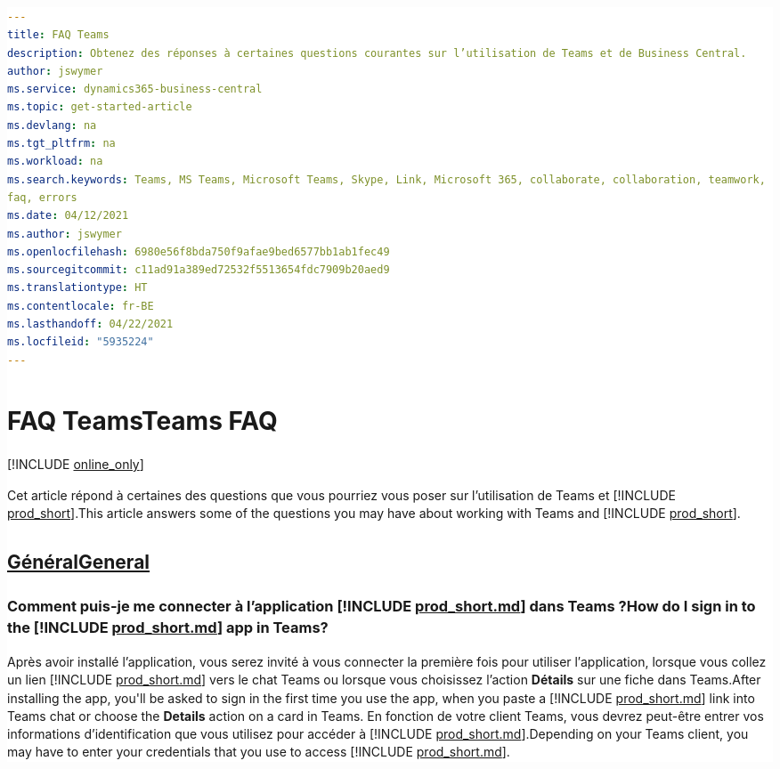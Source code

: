 ```yaml
---
title: FAQ Teams
description: Obtenez des réponses à certaines questions courantes sur l’utilisation de Teams et de Business Central.
author: jswymer
ms.service: dynamics365-business-central
ms.topic: get-started-article
ms.devlang: na
ms.tgt_pltfrm: na
ms.workload: na
ms.search.keywords: Teams, MS Teams, Microsoft Teams, Skype, Link, Microsoft 365, collaborate, collaboration, teamwork, faq, errors
ms.date: 04/12/2021
ms.author: jswymer
ms.openlocfilehash: 6980e56f8bda750f9afae9bed6577bb1ab1fec49
ms.sourcegitcommit: c11ad91a389ed72532f5513654fdc7909b20aed9
ms.translationtype: HT
ms.contentlocale: fr-BE
ms.lasthandoff: 04/22/2021
ms.locfileid: "5935224"
---
```

# <a name="teams-faq"></a><span data-ttu-id="e3032-103">FAQ Teams</span><span class="sxs-lookup"><span data-stu-id="e3032-103">Teams FAQ</span></span>

[!INCLUDE [online_only](includes/online_only.md)]

<span data-ttu-id="e3032-104">Cet article répond à certaines des questions que vous pourriez vous poser sur l’utilisation de Teams et [!INCLUDE [prod_short](includes/prod_short.md)].</span><span class="sxs-lookup"><span data-stu-id="e3032-104">This article answers some of the questions you may have about working with Teams and [!INCLUDE [prod_short](includes/prod_short.md)].</span></span>

## <a name="general"></a>[<span data-ttu-id="e3032-105">Général</span><span class="sxs-lookup"><span data-stu-id="e3032-105">General</span></span>](#tab/general)

### <a name="how-do-i-sign-in-to-the-prod_shortmd-app-in-teams"></a><span data-ttu-id="e3032-106">Comment puis-je me connecter à l’application [!INCLUDE [prod_short.md](includes/prod_short.md)] dans Teams ?</span><span class="sxs-lookup"><span data-stu-id="e3032-106">How do I sign in to the [!INCLUDE [prod_short.md](includes/prod_short.md)] app in Teams?</span></span>

<span data-ttu-id="e3032-107">Après avoir installé l’application, vous serez invité à vous connecter la première fois pour utiliser l′application, lorsque vous collez un lien [!INCLUDE [prod_short.md](includes/prod_short.md)] vers le chat Teams ou lorsque vous choisissez l’action **Détails** sur une fiche dans Teams.</span><span class="sxs-lookup"><span data-stu-id="e3032-107">After installing the app, you'll be asked to sign in the first time you use the app, when you paste a [!INCLUDE [prod_short.md](includes/prod_short.md)] link into Teams chat or choose the **Details** action on a card in Teams.</span></span> <span data-ttu-id="e3032-108">En fonction de votre client Teams, vous devrez peut-être entrer vos informations d’identification que vous utilisez pour accéder à [!INCLUDE [prod_short.md](includes/prod_short.md)].</span><span class="sxs-lookup"><span data-stu-id="e3032-108">Depending on your Teams client, you may have to enter your credentials that you use to access [!INCLUDE [prod_short.md](includes/prod_short.md)].</span></span>
